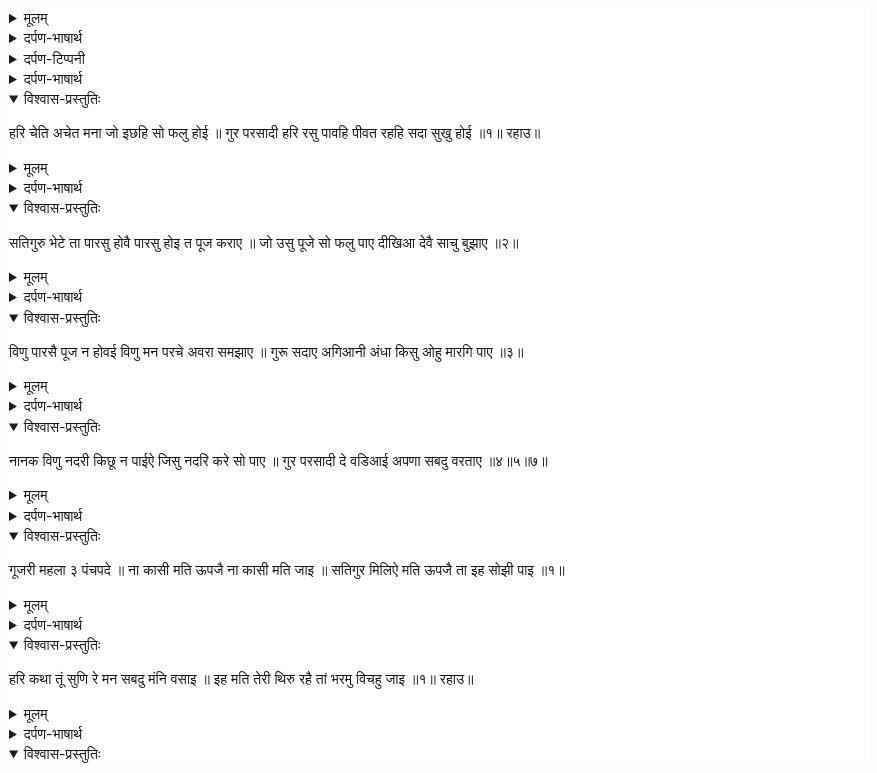 <details><summary>मूलम्</summary></details>

<details><summary>दर्पण-भाषार्थ</summary></details>

<details><summary>दर्पण-टिप्पनी</summary></details>

<details><summary>दर्पण-भाषार्थ</summary></details>

<details open><summary>विश्वास-प्रस्तुतिः</summary>

हरि चेति अचेत मना जो इछहि सो फलु होई ॥ गुर परसादी हरि रसु पावहि पीवत रहहि सदा सुखु होई ॥१॥ रहाउ॥
</details>

<details><summary>मूलम्</summary></details>

<details><summary>दर्पण-भाषार्थ</summary></details>

<details open><summary>विश्वास-प्रस्तुतिः</summary>

सतिगुरु भेटे ता पारसु होवै पारसु होइ त पूज कराए ॥ जो उसु पूजे सो फलु पाए दीखिआ देवै साचु बुझाए ॥२॥
</details>

<details><summary>मूलम्</summary></details>

<details><summary>दर्पण-भाषार्थ</summary></details>

<details open><summary>विश्वास-प्रस्तुतिः</summary>

विणु पारसै पूज न होवई विणु मन परचे अवरा समझाए ॥ गुरू सदाए अगिआनी अंधा किसु ओहु मारगि पाए ॥३॥
</details>

<details><summary>मूलम्</summary></details>

<details><summary>दर्पण-भाषार्थ</summary></details>

<details open><summary>विश्वास-प्रस्तुतिः</summary>

नानक विणु नदरी किछू न पाईऐ जिसु नदरि करे सो पाए ॥ गुर परसादी दे वडिआई अपणा सबदु वरताए ॥४॥५॥७॥
</details>

<details><summary>मूलम्</summary></details>

<details><summary>दर्पण-भाषार्थ</summary></details>

<details open><summary>विश्वास-प्रस्तुतिः</summary>

गूजरी महला ३ पंचपदे ॥ ना कासी मति ऊपजै ना कासी मति जाइ ॥ सतिगुर मिलिऐ मति ऊपजै ता इह सोझी पाइ ॥१॥
</details>

<details><summary>मूलम्</summary></details>

<details><summary>दर्पण-भाषार्थ</summary></details>

<details open><summary>विश्वास-प्रस्तुतिः</summary>

हरि कथा तूं सुणि रे मन सबदु मंनि वसाइ ॥ इह मति तेरी थिरु रहै तां भरमु विचहु जाइ ॥१॥ रहाउ॥
</details>

<details><summary>मूलम्</summary></details>

<details><summary>दर्पण-भाषार्थ</summary></details>

<details open><summary>विश्वास-प्रस्तुतिः</summary>
